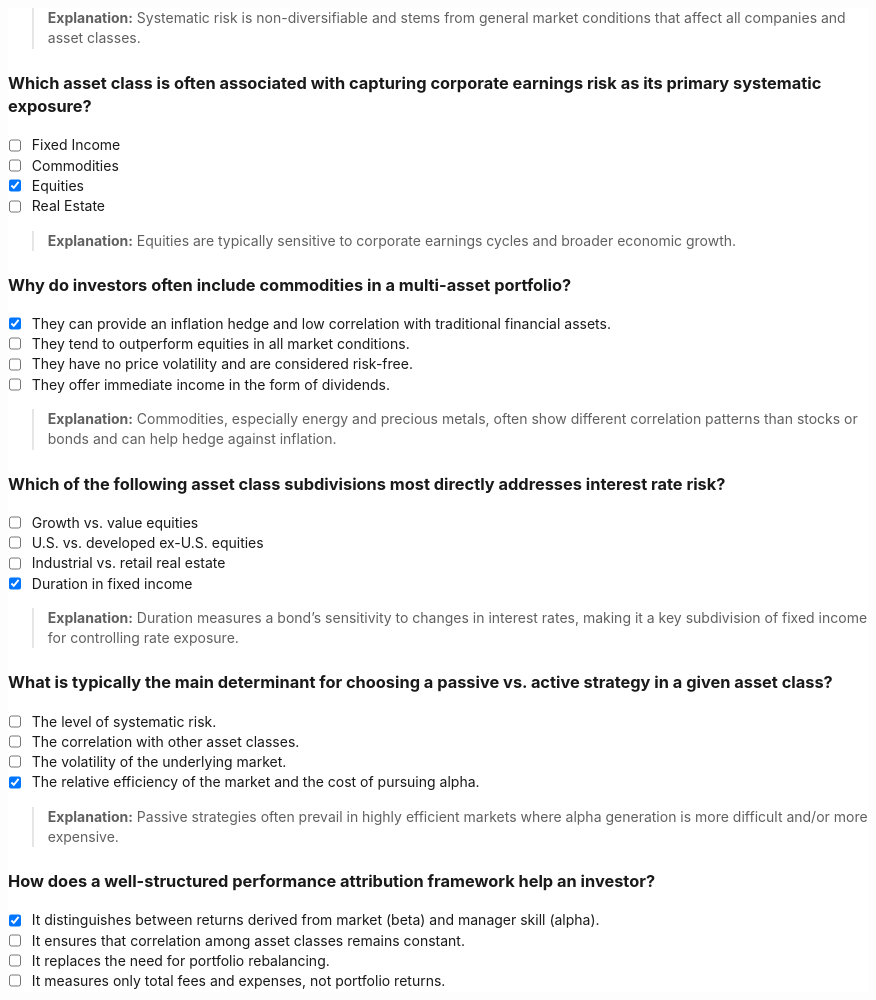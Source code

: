 > **Explanation:** Systematic risk is non-diversifiable and stems from general market conditions that affect all companies and asset classes.

### Which asset class is often associated with capturing corporate earnings risk as its primary systematic exposure?

- [ ] Fixed Income
- [ ] Commodities
- [x] Equities
- [ ] Real Estate

> **Explanation:** Equities are typically sensitive to corporate earnings cycles and broader economic growth.

### Why do investors often include commodities in a multi-asset portfolio?

- [x] They can provide an inflation hedge and low correlation with traditional financial assets.
- [ ] They tend to outperform equities in all market conditions.
- [ ] They have no price volatility and are considered risk-free.
- [ ] They offer immediate income in the form of dividends.

> **Explanation:** Commodities, especially energy and precious metals, often show different correlation patterns than stocks or bonds and can help hedge against inflation.

### Which of the following asset class subdivisions most directly addresses interest rate risk?

- [ ] Growth vs. value equities
- [ ] U.S. vs. developed ex-U.S. equities
- [ ] Industrial vs. retail real estate
- [x] Duration in fixed income

> **Explanation:** Duration measures a bond’s sensitivity to changes in interest rates, making it a key subdivision of fixed income for controlling rate exposure.

### What is typically the main determinant for choosing a passive vs. active strategy in a given asset class?

- [ ] The level of systematic risk.
- [ ] The correlation with other asset classes.
- [ ] The volatility of the underlying market.
- [x] The relative efficiency of the market and the cost of pursuing alpha.

> **Explanation:** Passive strategies often prevail in highly efficient markets where alpha generation is more difficult and/or more expensive.

### How does a well-structured performance attribution framework help an investor?

- [x] It distinguishes between returns derived from market (beta) and manager skill (alpha).
- [ ] It ensures that correlation among asset classes remains constant.
- [ ] It replaces the need for portfolio rebalancing.
- [ ] It measures only total fees and expenses, not portfolio returns.
